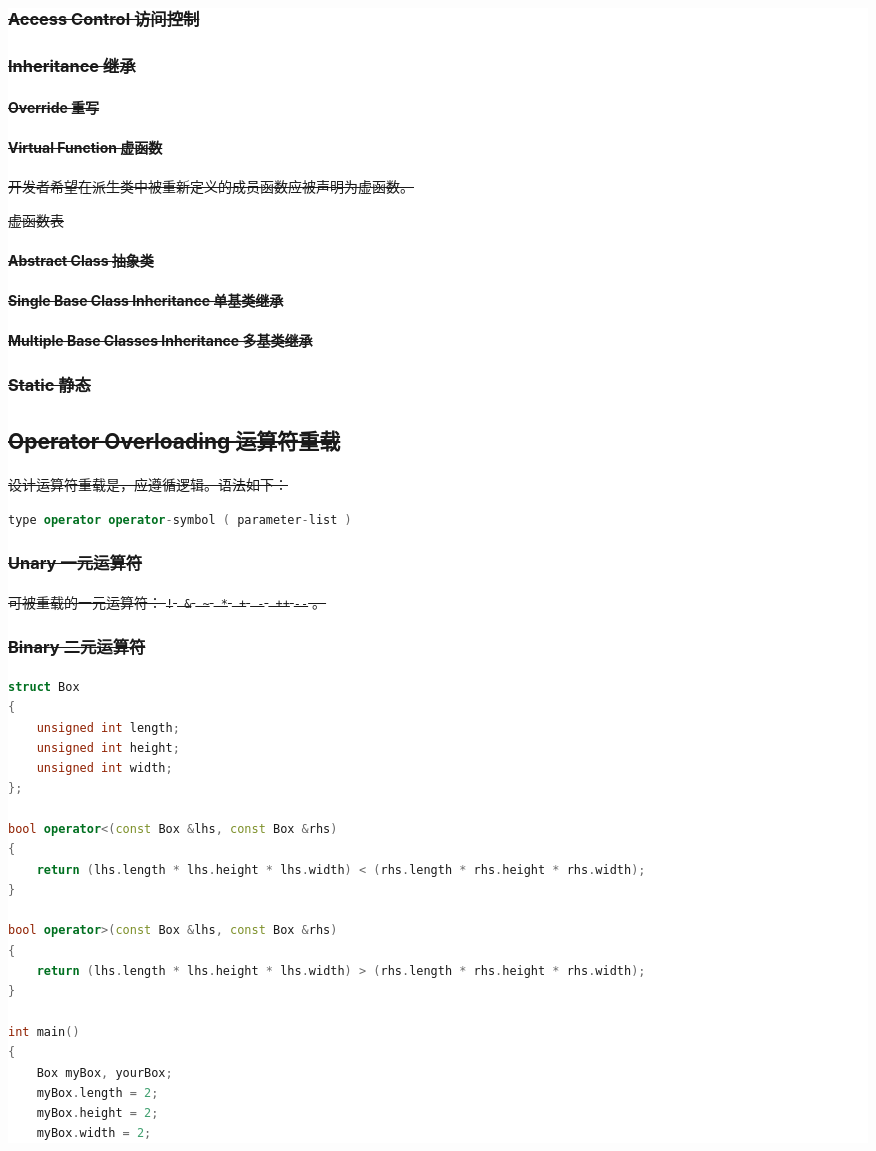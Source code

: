 ### ~~Access Control 访问控制~~

### ~~Inheritance 继承~~



#### ~~Override 重写~~



#### ~~Virtual Function 虚函数~~

~~开发者希望在派生类中被重新定义的成员函数应被声明为虚函数。~~



~~虚函数表~~

#### ~~Abstract Class 抽象类~~



#### ~~Single Base Class Inheritance 单基类继承~~



#### ~~Multiple Base Classes Inheritance 多基类继承~~



### ~~Static 静态~~ 

## ~~Operator Overloading 运算符重载~~

~~设计运算符重载是，应遵循逻辑。语法如下：~~

```c++
type operator operator-symbol ( parameter-list )
```

### ~~Unary 一元运算符~~

~~可被重载的一元运算符： `!` ` &` ` ~` ` *` ` +` ` -` ` ++`  `--` 。~~

### ~~Binary 二元运算符~~

```c++
struct Box
{
    unsigned int length;
    unsigned int height;
    unsigned int width;
};

bool operator<(const Box &lhs, const Box &rhs)
{
    return (lhs.length * lhs.height * lhs.width) < (rhs.length * rhs.height * rhs.width);
}

bool operator>(const Box &lhs, const Box &rhs)
{
    return (lhs.length * lhs.height * lhs.width) > (rhs.length * rhs.height * rhs.width);
}

int main()
{
    Box myBox, yourBox;
    myBox.length = 2;
    myBox.height = 2;
    myBox.width = 2;
```